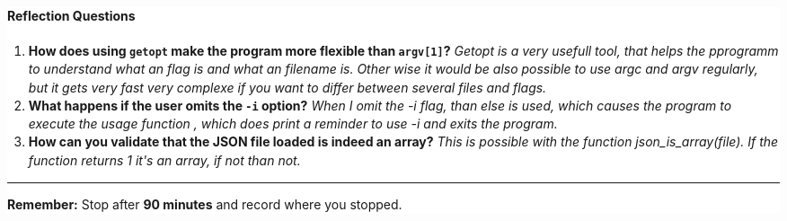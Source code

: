 #### Reflection Questions

1. **How does using `getopt` make the program more flexible than `argv[1]`?** *Getopt is a very usefull tool, that helps the pprogramm to understand what an flag is and what an filename is. Other wise it would be also possible to use argc and argv regularly, but it gets very fast very complexe if you want to differ between several files and flags.*
2. **What happens if the user omits the `-i` option?** *When I omit the -i flag, than else is used, which causes the program to execute the usage function , which does print a reminder to use -i and exits the program.*
3. **How can you validate that the JSON file loaded is indeed an array?** *This is possible with the function json_is_array(file). If the function returns 1 it's an array, if not than not.*

---

**Remember:** Stop after **90 minutes** and record where you stopped.
